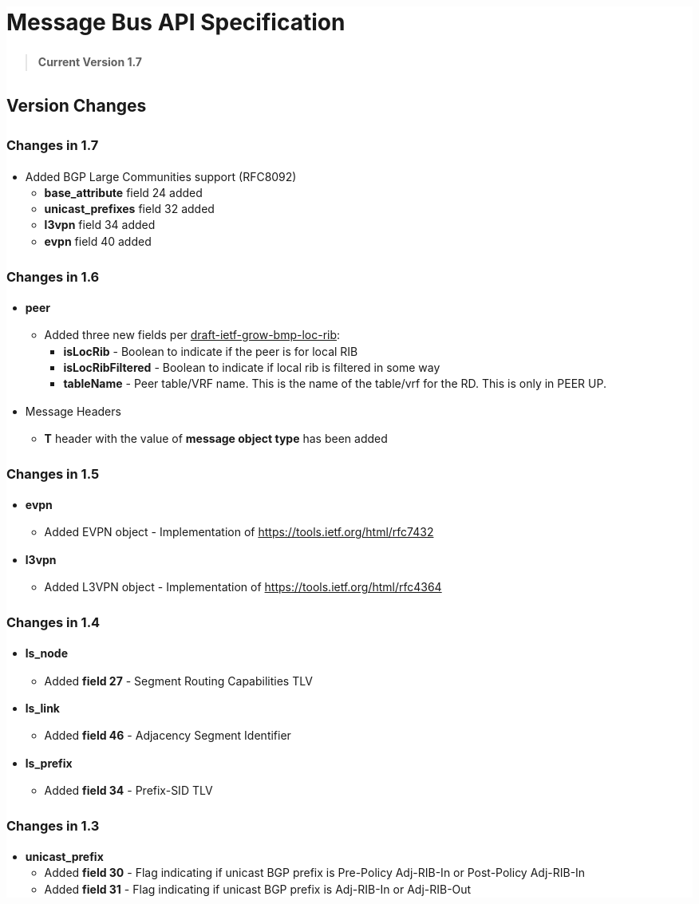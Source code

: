 # Message Bus API Specification

> #### Current Version 1.7


## Version Changes

### Changes in 1.7
* Added BGP Large Communities support (RFC8092) 
  * **base_attribute** field 24 added
  * **unicast_prefixes** field 32 added
  * **l3vpn** field 34 added
  * **evpn** field 40 added

### Changes in 1.6
* **peer**
  * Added three new fields per [draft-ietf-grow-bmp-loc-rib](https://tools.ietf.org/html/draft-ietf-grow-bmp-local-rib-00): 
    * **isLocRib**  - Boolean to indicate if the peer is for local RIB 
    * **isLocRibFiltered** - Boolean to indicate if local rib is filtered in some way
    * **tableName** - Peer table/VRF name. This is the name of the table/vrf for the RD.  This is 
      only in PEER UP.
       
* Message Headers
  * **T** header with the value of **message object type** has been added

### Changes in 1.5

* **evpn**
  * Added EVPN object - Implementation of https://tools.ietf.org/html/rfc7432
    
* **l3vpn**
  * Added L3VPN object - Implementation of https://tools.ietf.org/html/rfc4364

### Changes in 1.4

* **ls_node**
  * Added **field 27** - Segment Routing Capabilities TLV
     
* **ls_link**
  * Added **field 46** - Adjacency Segment Identifier

* **ls_prefix**
  * Added **field 34** - Prefix-SID TLV

### Changes in 1.3

* **unicast_prefix**
  * Added **field 30** - Flag indicating if unicast BGP prefix is Pre-Policy Adj-RIB-In or Post-Policy Adj-RIB-In
  * Added **field 31** - Flag indicating if unicast BGP prefix is Adj-RIB-In or Adj-RIB-Out

